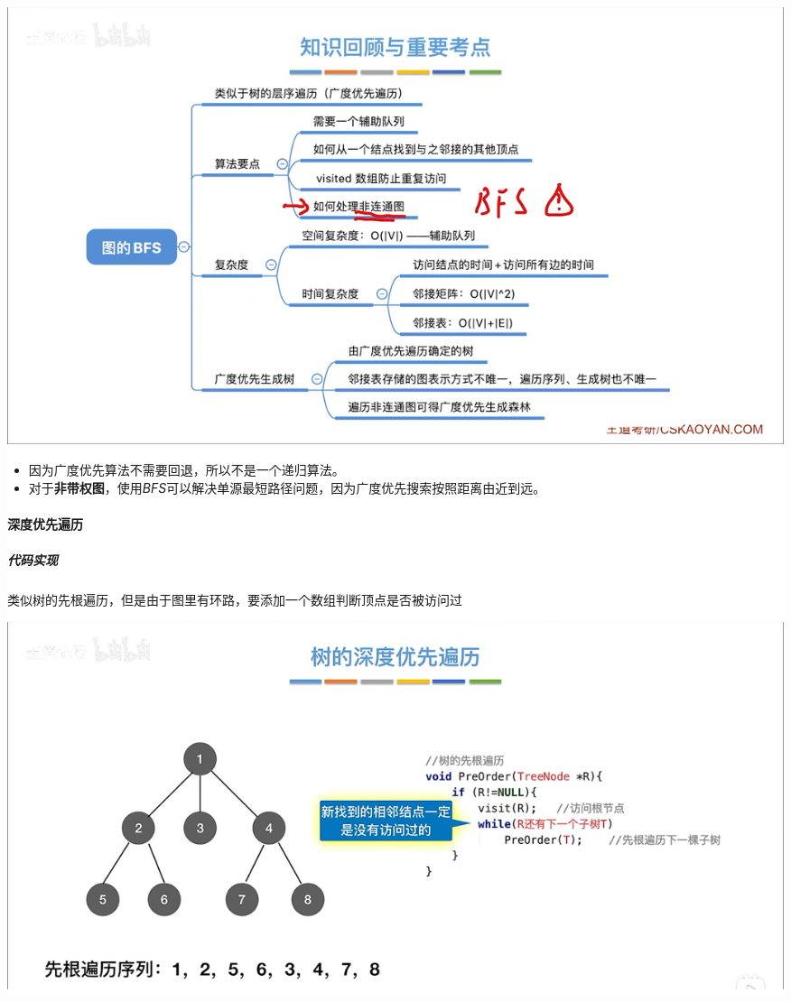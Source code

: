 ![image-20250224125638277](imgs\image-20250224125638277.png)

+ 因为广度优先算法不需要回退，所以不是一个递归算法。
+ 对于**非带权图**，使用$BFS$可以解决单源最短路径问题，因为广度优先搜索按照距离由近到远。

#### 深度优先遍历

##### 代码实现

类似树的先根遍历，但是由于图里有环路，要添加一个数组判断顶点是否被访问过

![image-20250224130025272](imgs\image-20250224130025272.png)
